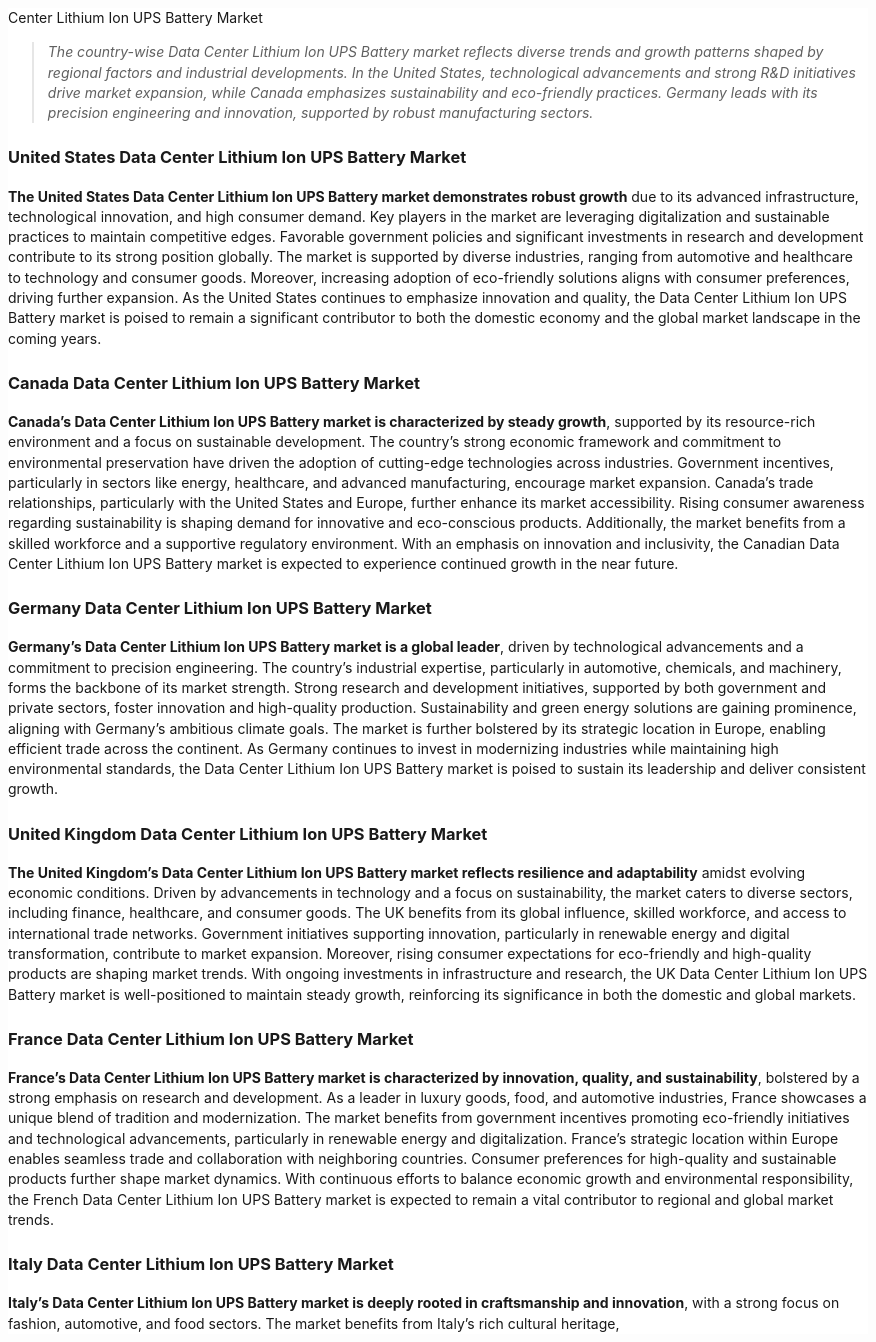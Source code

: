 Center Lithium Ion UPS Battery Market<br /></span></h1><blockquote><p><em><span class="">The country-wise Data Center Lithium Ion UPS Battery market reflects diverse trends and growth patterns shaped by regional factors and industrial developments. In the United States, technological advancements and strong R&amp;D initiatives drive market expansion, while Canada emphasizes sustainability and eco-friendly practices. Germany leads with its precision engineering and innovation, supported by robust manufacturing sectors.</span></em></p></blockquote><h3><strong>United States Data Center Lithium Ion UPS Battery Market</strong></h3><p><strong>The United States Data Center Lithium Ion UPS Battery market demonstrates robust growth</strong> due to its advanced infrastructure, technological innovation, and high consumer demand. Key players in the market are leveraging digitalization and sustainable practices to maintain competitive edges. Favorable government policies and significant investments in research and development contribute to its strong position globally. The market is supported by diverse industries, ranging from automotive and healthcare to technology and consumer goods. Moreover, increasing adoption of eco-friendly solutions aligns with consumer preferences, driving further expansion. As the United States continues to emphasize innovation and quality, the Data Center Lithium Ion UPS Battery market is poised to remain a significant contributor to both the domestic economy and the global market landscape in the coming years.</p><h3><strong>Canada Data Center Lithium Ion UPS Battery Market</strong></h3><p><strong>Canada&rsquo;s Data Center Lithium Ion UPS Battery market is characterized by steady growth</strong>, supported by its resource-rich environment and a focus on sustainable development. The country&rsquo;s strong economic framework and commitment to environmental preservation have driven the adoption of cutting-edge technologies across industries. Government incentives, particularly in sectors like energy, healthcare, and advanced manufacturing, encourage market expansion. Canada&rsquo;s trade relationships, particularly with the United States and Europe, further enhance its market accessibility. Rising consumer awareness regarding sustainability is shaping demand for innovative and eco-conscious products. Additionally, the market benefits from a skilled workforce and a supportive regulatory environment. With an emphasis on innovation and inclusivity, the Canadian Data Center Lithium Ion UPS Battery market is expected to experience continued growth in the near future.</p><h3><strong>Germany Data Center Lithium Ion UPS Battery Market</strong></h3><p><strong>Germany&rsquo;s Data Center Lithium Ion UPS Battery market is a global leader</strong>, driven by technological advancements and a commitment to precision engineering. The country&rsquo;s industrial expertise, particularly in automotive, chemicals, and machinery, forms the backbone of its market strength. Strong research and development initiatives, supported by both government and private sectors, foster innovation and high-quality production. Sustainability and green energy solutions are gaining prominence, aligning with Germany&rsquo;s ambitious climate goals. The market is further bolstered by its strategic location in Europe, enabling efficient trade across the continent. As Germany continues to invest in modernizing industries while maintaining high environmental standards, the Data Center Lithium Ion UPS Battery market is poised to sustain its leadership and deliver consistent growth.</p><h3><strong>United Kingdom Data Center Lithium Ion UPS Battery Market</strong></h3><p><strong>The United Kingdom&rsquo;s Data Center Lithium Ion UPS Battery market reflects resilience and adaptability</strong> amidst evolving economic conditions. Driven by advancements in technology and a focus on sustainability, the market caters to diverse sectors, including finance, healthcare, and consumer goods. The UK benefits from its global influence, skilled workforce, and access to international trade networks. Government initiatives supporting innovation, particularly in renewable energy and digital transformation, contribute to market expansion. Moreover, rising consumer expectations for eco-friendly and high-quality products are shaping market trends. With ongoing investments in infrastructure and research, the UK Data Center Lithium Ion UPS Battery market is well-positioned to maintain steady growth, reinforcing its significance in both the domestic and global markets.</p><h3><strong>France Data Center Lithium Ion UPS Battery Market</strong></h3><p><strong>France&rsquo;s Data Center Lithium Ion UPS Battery market is characterized by innovation, quality, and sustainability</strong>, bolstered by a strong emphasis on research and development. As a leader in luxury goods, food, and automotive industries, France showcases a unique blend of tradition and modernization. The market benefits from government incentives promoting eco-friendly initiatives and technological advancements, particularly in renewable energy and digitalization. France&rsquo;s strategic location within Europe enables seamless trade and collaboration with neighboring countries. Consumer preferences for high-quality and sustainable products further shape market dynamics. With continuous efforts to balance economic growth and environmental responsibility, the French Data Center Lithium Ion UPS Battery market is expected to remain a vital contributor to regional and global market trends.</p><h3><strong>Italy Data Center Lithium Ion UPS Battery Market</strong></h3><p><strong>Italy&rsquo;s Data Center Lithium Ion UPS Battery market is deeply rooted in craftsmanship and innovation</strong>, with a strong focus on fashion, automotive, and food sectors. The market benefits from Italy&rsquo;s rich cultural heritage,